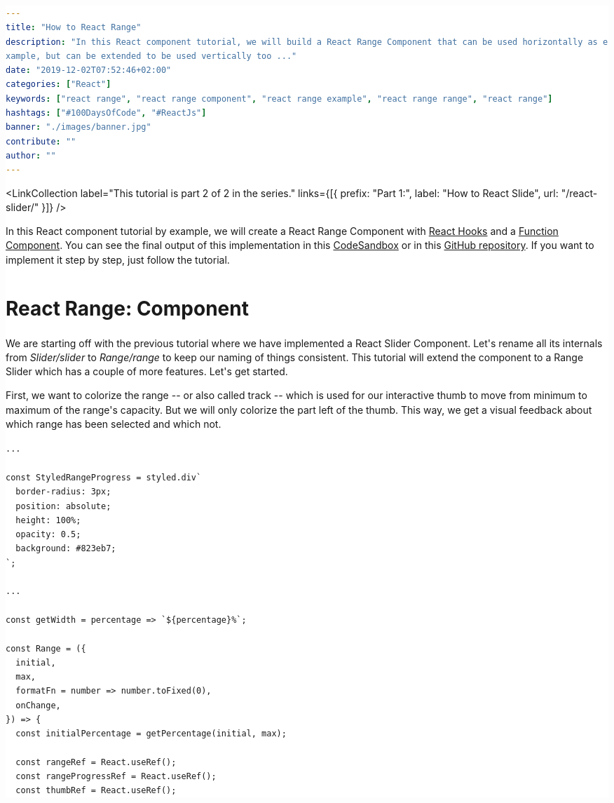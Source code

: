 ```yaml
---
title: "How to React Range"
description: "In this React component tutorial, we will build a React Range Component that can be used horizontally as example, but can be extended to be used vertically too ..."
date: "2019-12-02T07:52:46+02:00"
categories: ["React"]
keywords: ["react range", "react range component", "react range example", "react range range", "react range"]
hashtags: ["#100DaysOfCode", "#ReactJs"]
banner: "./images/banner.jpg"
contribute: ""
author: ""
---
```


<Sponsorship />

<LinkCollection label="This tutorial is part 2 of 2 in the series." links={[{ prefix: "Part 1:", label: "How to React Slide", url: "/react-slider/" }]} />

In this React component tutorial by example, we will create a React Range Component with [React Hooks](/react-hooks) and a [Function Component](/react-function-component). You can see the final output of this implementation in this [CodeSandbox](https://codesandbox.io/s/github/the-road-to-learn-react/react-range/tree/master/?fontsize=14) or in this [GitHub repository](https://github.com/the-road-to-learn-react/react-range). If you want to implement it step by step, just follow the tutorial.

# React Range: Component

We are starting off with the previous tutorial where we have implemented a React Slider Component. Let's rename all its internals from *Slider/slider* to *Range/range* to keep our naming of things consistent. This tutorial will extend the component to a Range Slider which has a couple of more features. Let's get started.

First, we want to colorize the range -- or also called track -- which is used for our interactive thumb to move from minimum to maximum of the range's capacity. But we will only colorize the part left of the thumb. This way, we get a visual feedback about which range has been selected and which not.

```javascript{3-9,13,24,37,53-56}
...

const StyledRangeProgress = styled.div`
  border-radius: 3px;
  position: absolute;
  height: 100%;
  opacity: 0.5;
  background: #823eb7;
`;

...

const getWidth = percentage => `${percentage}%`;

const Range = ({
  initial,
  max,
  formatFn = number => number.toFixed(0),
  onChange,
}) => {
  const initialPercentage = getPercentage(initial, max);

  const rangeRef = React.useRef();
  const rangeProgressRef = React.useRef();
  const thumbRef = React.useRef();
```
